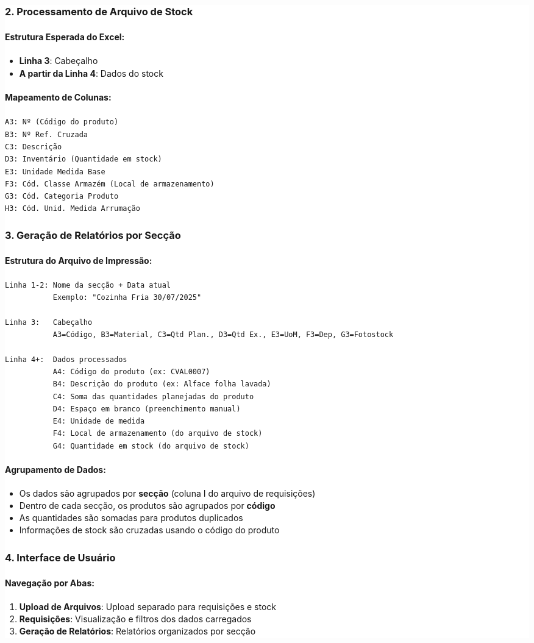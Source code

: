 ### 2. Processamento de Arquivo de Stock

#### Estrutura Esperada do Excel:
- **Linha 3**: Cabeçalho
- **A partir da Linha 4**: Dados do stock

#### Mapeamento de Colunas:
```
A3: Nº (Código do produto)
B3: Nº Ref. Cruzada
C3: Descrição
D3: Inventário (Quantidade em stock)
E3: Unidade Medida Base
F3: Cód. Classe Armazém (Local de armazenamento)
G3: Cód. Categoria Produto
H3: Cód. Unid. Medida Arrumação
```

### 3. Geração de Relatórios por Secção

#### Estrutura do Arquivo de Impressão:
```
Linha 1-2: Nome da secção + Data atual
           Exemplo: "Cozinha Fria 30/07/2025"

Linha 3:   Cabeçalho
           A3=Código, B3=Material, C3=Qtd Plan., D3=Qtd Ex., E3=UoM, F3=Dep, G3=Fotostock

Linha 4+:  Dados processados
           A4: Código do produto (ex: CVAL0007)
           B4: Descrição do produto (ex: Alface folha lavada)
           C4: Soma das quantidades planejadas do produto
           D4: Espaço em branco (preenchimento manual)
           E4: Unidade de medida
           F4: Local de armazenamento (do arquivo de stock)
           G4: Quantidade em stock (do arquivo de stock)
```

#### Agrupamento de Dados:
- Os dados são agrupados por **secção** (coluna I do arquivo de requisições)
- Dentro de cada secção, os produtos são agrupados por **código**
- As quantidades são somadas para produtos duplicados
- Informações de stock são cruzadas usando o código do produto

### 4. Interface de Usuário

#### Navegação por Abas:
1. **Upload de Arquivos**: Upload separado para requisições e stock
2. **Requisições**: Visualização e filtros dos dados carregados
3. **Geração de Relatórios**: Relatórios organizados por secção
